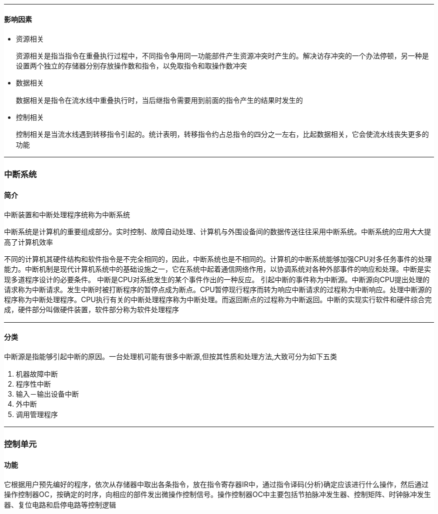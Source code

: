

------

#### 影响因素



* 资源相关

  资源相关是指当指令在重叠执行过程中，不同指令争用同一功能部件产生资源冲突时产生的。解决访存冲突的一个办法停顿，另一种是设置两个独立的存储器分别存放操作数和指令，以免取指令和取操作数冲突

* 数据相关

  数据相关是指令在流水线中重叠执行时，当后继指令需要用到前面的指令产生的结果时发生的

* 控制相关

  控制相关是当流水线遇到转移指令引起的。统计表明，转移指令约占总指令的四分之一左右，比起数据相关，它会使流水线丧失更多的功能



------

### 中断系统

#### 简介



中断装置和中断处理程序统称为中断系统

中断系统是计算机的重要组成部分。实时控制、故障自动处理、计算机与外围设备间的数据传送往往采用中断系统。中断系统的应用大大提高了计算机效率



不同的计算机其硬件结构和软件指令是不完全相同的，因此，中断系统也是不相同的。计算机的中断系统能够加强CPU对多任务事件的处理能力。中断机制是现代计算机系统中的基础设施之一，它在系统中起着通信网络作用，以协调系统对各种外部事件的响应和处理。中断是实现多道程序设计的必要条件。 中断是CPU对系统发生的某个事件作出的一种反应。 引起中断的事件称为中断源。中断源向CPU提出处理的请求称为中断请求。发生中断时被打断程序的暂停点成为断点。CPU暂停现行程序而转为响应中断请求的过程称为中断响应。处理中断源的程序称为中断处理程序。CPU执行有关的中断处理程序称为中断处理。而返回断点的过程称为中断返回。中断的实现实行软件和硬件综合完成，硬件部分叫做硬件装置，软件部分称为软件处理程序



------

#### 分类



中断源是指能够引起中断的原因。一台处理机可能有很多中断源,但按其性质和处理方法,大致可分为如下五类

1. 机器故障中断
2. 程序性中断
3. 输入－输出设备中断
4. 外中断
5. 调用管理程序



------

### 控制单元

#### 功能



它根据用户预先编好的程序，依次从存储器中取出各条指令，放在指令寄存器IR中，通过指令译码(分析)确定应该进行什么操作，然后通过操作控制器OC，按确定的时序，向相应的部件发出微操作控制信号。操作控制器OC中主要包括节拍脉冲发生器、控制矩阵、时钟脉冲发生器、复位电路和启停电路等控制逻辑